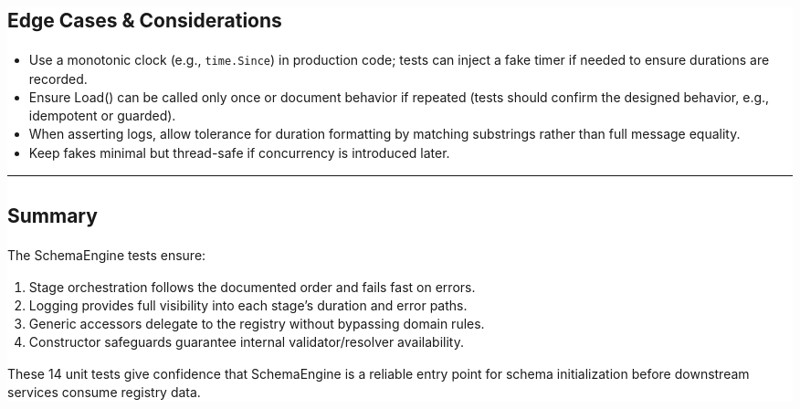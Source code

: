 
## Edge Cases & Considerations

- Use a monotonic clock (e.g., `time.Since`) in production code; tests can inject a fake timer if needed to ensure durations are recorded.
- Ensure Load() can be called only once or document behavior if repeated (tests should confirm the designed behavior, e.g., idempotent or guarded).
- When asserting logs, allow tolerance for duration formatting by matching substrings rather than full message equality.
- Keep fakes minimal but thread-safe if concurrency is introduced later.

---

## Summary

The SchemaEngine tests ensure:

1. Stage orchestration follows the documented order and fails fast on errors.
2. Logging provides full visibility into each stage’s duration and error paths.
3. Generic accessors delegate to the registry without bypassing domain rules.
4. Constructor safeguards guarantee internal validator/resolver availability.

These 14 unit tests give confidence that SchemaEngine is a reliable entry point for schema initialization before downstream services consume registry data.
